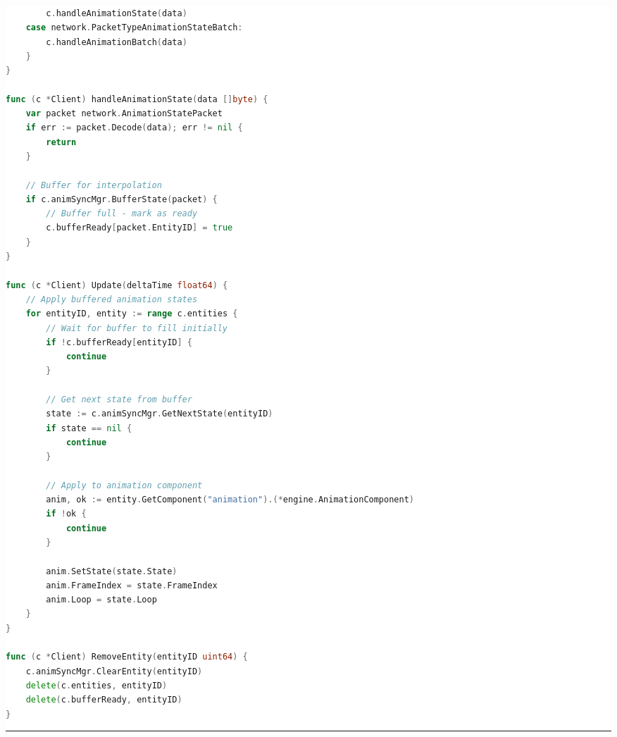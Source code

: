 ```go
        c.handleAnimationState(data)
    case network.PacketTypeAnimationStateBatch:
        c.handleAnimationBatch(data)
    }
}

func (c *Client) handleAnimationState(data []byte) {
    var packet network.AnimationStatePacket
    if err := packet.Decode(data); err != nil {
        return
    }
    
    // Buffer for interpolation
    if c.animSyncMgr.BufferState(packet) {
        // Buffer full - mark as ready
        c.bufferReady[packet.EntityID] = true
    }
}

func (c *Client) Update(deltaTime float64) {
    // Apply buffered animation states
    for entityID, entity := range c.entities {
        // Wait for buffer to fill initially
        if !c.bufferReady[entityID] {
            continue
        }
        
        // Get next state from buffer
        state := c.animSyncMgr.GetNextState(entityID)
        if state == nil {
            continue
        }
        
        // Apply to animation component
        anim, ok := entity.GetComponent("animation").(*engine.AnimationComponent)
        if !ok {
            continue
        }
        
        anim.SetState(state.State)
        anim.FrameIndex = state.FrameIndex
        anim.Loop = state.Loop
    }
}

func (c *Client) RemoveEntity(entityID uint64) {
    c.animSyncMgr.ClearEntity(entityID)
    delete(c.entities, entityID)
    delete(c.bufferReady, entityID)
}
```

---